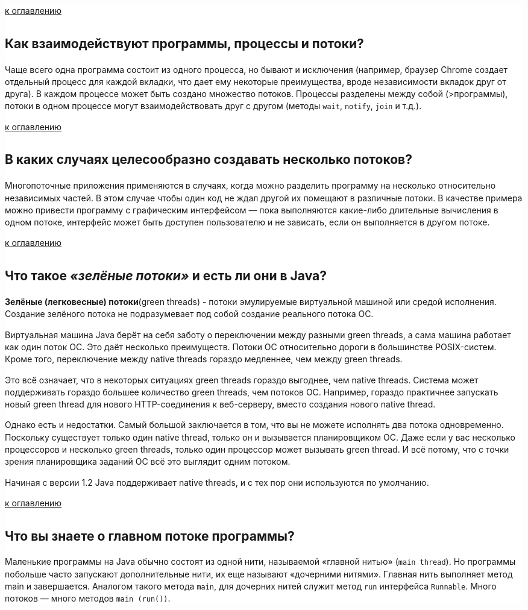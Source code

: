 [к оглавлению](#многопоточность)

## Как взаимодействуют программы, процессы и потоки?
Чаще всего одна программа состоит из одного процесса, но бывают и исключения 
(например, браузер Chrome создает отдельный процесс для каждой вкладки, что дает ему некоторые преимущества, 
вроде независимости вкладок друг от друга). 
В каждом процессе может быть создано множество потоков. Процессы разделены между собой (>программы),
 потоки в одном процессе могут взаимодействовать друг с другом (методы `wait`, `notify`, `join` и т.д.).

[к оглавлению](#многопоточность)

## В каких случаях целесообразно создавать несколько потоков?

Многопоточные приложения применяются в случаях, когда можно разделить программу на несколько относительно независимых частей. 
В этом случае чтобы один код не ждал другой их помещают в различные потоки. 
В качестве примера можно привести программу с графическим интерфейсом — пока выполняются какие-либо длительные вычисления в одном потоке,
интерфейс может быть доступен пользователю и не зависать, если он выполняется в другом потоке.

[к оглавлению](#многопоточность)

## Что такое _«зелёные потоки»_ и есть ли они в Java?
__Зелёные (легковесные) потоки__(green threads) - потоки эмулируемые виртуальной машиной или средой исполнения. Создание зелёного потока не подразумевает под собой создание реального потока ОС.

Виртуальная машина Java берёт на себя заботу о переключении между разными green threads, а сама машина работает как один поток ОС. Это даёт несколько преимуществ. Потоки ОС относительно дороги в большинстве POSIX-систем. Кроме того, переключение между native threads гораздо медленнее, чем между green threads.

Это всё означает, что в некоторых ситуациях green threads гораздо выгоднее, чем native threads. Система может поддерживать гораздо большее количество green threads, чем потоков OС. Например, гораздо практичнее запускать новый green thread для нового HTTP-соединения к веб-серверу, вместо создания нового native thread.

Однако есть и недостатки. Самый большой заключается в том, что вы не можете исполнять два потока одновременно. Поскольку существует только один native thread, только он и вызывается планировщиком ОС. Даже если у вас несколько процессоров и несколько green threads, только один процессор может вызывать green thread. И всё потому, что с точки зрения планировщика заданий ОС всё это выглядит одним потоком.

Начиная с версии 1.2 Java поддерживает native threads, и с тех пор они используются по умолчанию.

[к оглавлению](#многопоточность)

## Что вы знаете о главном потоке программы?
Маленькие программы на Java обычно состоят из одной нити, называемой «главной нитью» (`main thread`). Но программы побольше часто запускают дополнительные нити, их еще называют «дочерними нитями». Главная нить выполняет метод main и завершается. 
Аналогом такого метода `main`, для дочерних нитей служит метод `run` интерфейса `Runnable`. Много потоков — много методов `main (run())`.
